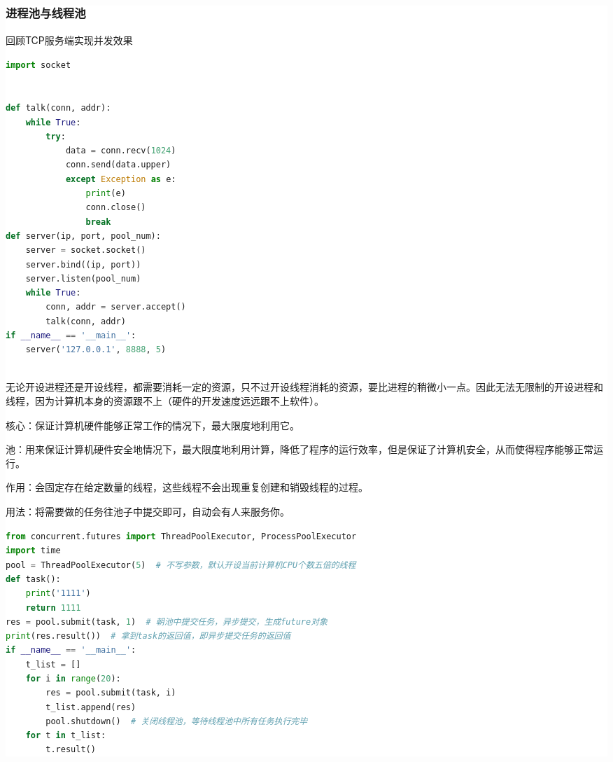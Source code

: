 

### 进程池与线程池

回顾TCP服务端实现并发效果

```python
import socket


def talk(conn, addr):
    while True:
        try:
            data = conn.recv(1024)
            conn.send(data.upper)
            except Exception as e:
                print(e)
                conn.close()
                break
def server(ip, port, pool_num):  
    server = socket.socket()
    server.bind((ip, port))
    server.listen(pool_num)
    while True:
        conn, addr = server.accept()
        talk(conn, addr)
if __name__ == '__main__':
    server('127.0.0.1', 8888, 5)
        
```

无论开设进程还是开设线程，都需要消耗一定的资源，只不过开设线程消耗的资源，要比进程的稍微小一点。因此无法无限制的开设进程和线程，因为计算机本身的资源跟不上（硬件的开发速度远远跟不上软件）。

核心：保证计算机硬件能够正常工作的情况下，最大限度地利用它。

池：用来保证计算机硬件安全地情况下，最大限度地利用计算，降低了程序的运行效率，但是保证了计算机安全，从而使得程序能够正常运行。

作用：会固定存在给定数量的线程，这些线程不会出现重复创建和销毁线程的过程。

用法：将需要做的任务往池子中提交即可，自动会有人来服务你。

```python
from concurrent.futures import ThreadPoolExecutor, ProcessPoolExecutor
import time
pool = ThreadPoolExecutor(5)  # 不写参数，默认开设当前计算机CPU个数五倍的线程
def task():
    print('1111')
    return 1111
res = pool.submit(task, 1)  # 朝池中提交任务，异步提交，生成future对象
print(res.result())  # 拿到task的返回值，即异步提交任务的返回值
if __name__ == '__main__':
    t_list = []
    for i in range(20):
        res = pool.submit(task, i)
        t_list.append(res)
        pool.shutdown()  # 关闭线程池，等待线程池中所有任务执行完毕
    for t in t_list:
        t.result()
```
